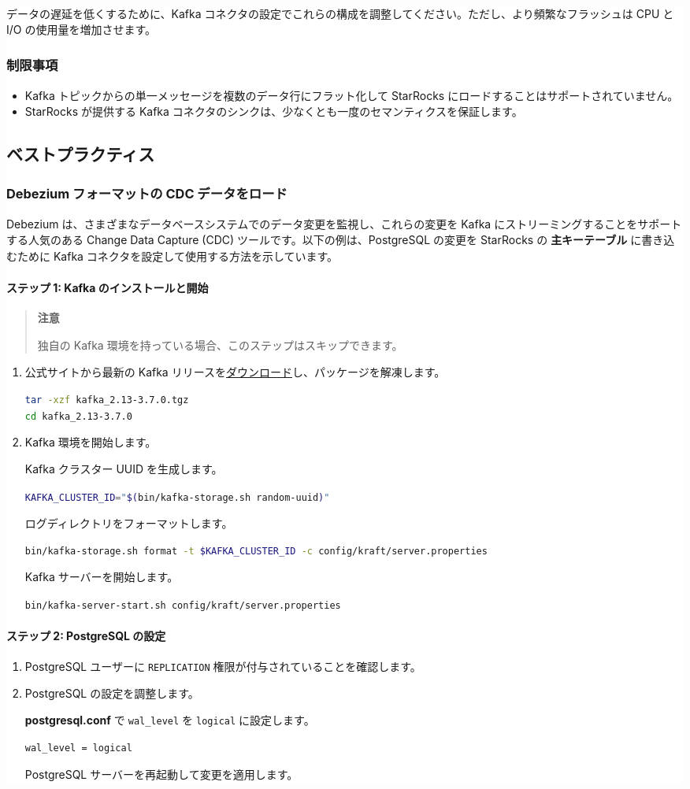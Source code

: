 データの遅延を低くするために、Kafka コネクタの設定でこれらの構成を調整してください。ただし、より頻繁なフラッシュは CPU と I/O の使用量を増加させます。

### 制限事項

- Kafka トピックからの単一メッセージを複数のデータ行にフラット化して StarRocks にロードすることはサポートされていません。
- StarRocks が提供する Kafka コネクタのシンクは、少なくとも一度のセマンティクスを保証します。

## ベストプラクティス

### Debezium フォーマットの CDC データをロード

Debezium は、さまざまなデータベースシステムでのデータ変更を監視し、これらの変更を Kafka にストリーミングすることをサポートする人気のある Change Data Capture (CDC) ツールです。以下の例は、PostgreSQL の変更を StarRocks の **主キーテーブル** に書き込むために Kafka コネクタを設定して使用する方法を示しています。

#### ステップ 1: Kafka のインストールと開始

> **注意**
>
> 独自の Kafka 環境を持っている場合、このステップはスキップできます。

1. 公式サイトから最新の Kafka リリースを[ダウンロード](https://dlcdn.apache.org/kafka/)し、パッケージを解凍します。

   ```Bash
   tar -xzf kafka_2.13-3.7.0.tgz
   cd kafka_2.13-3.7.0
   ```

2. Kafka 環境を開始します。

   Kafka クラスター UUID を生成します。

   ```Bash
   KAFKA_CLUSTER_ID="$(bin/kafka-storage.sh random-uuid)"
   ```

   ログディレクトリをフォーマットします。

   ```Bash
   bin/kafka-storage.sh format -t $KAFKA_CLUSTER_ID -c config/kraft/server.properties
   ```

   Kafka サーバーを開始します。

   ```Bash
   bin/kafka-server-start.sh config/kraft/server.properties
   ```

#### ステップ 2: PostgreSQL の設定

1. PostgreSQL ユーザーに `REPLICATION` 権限が付与されていることを確認します。

2. PostgreSQL の設定を調整します。

   **postgresql.conf** で `wal_level` を `logical` に設定します。

   ```Properties
   wal_level = logical
   ```

   PostgreSQL サーバーを再起動して変更を適用します。
